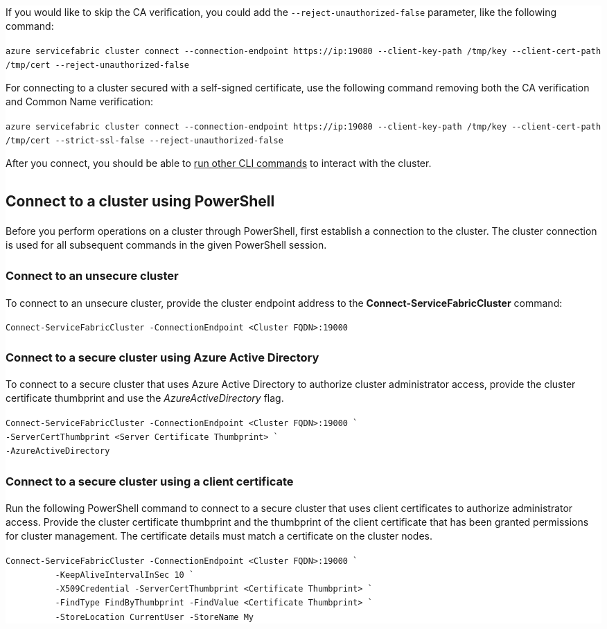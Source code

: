 
If you would like to skip the CA verification, you could add the ``--reject-unauthorized-false`` parameter, like the following command:


	azure servicefabric cluster connect --connection-endpoint https://ip:19080 --client-key-path /tmp/key --client-cert-path /tmp/cert --reject-unauthorized-false 


For connecting to a cluster secured with a self-signed certificate, use the following command removing both the CA verification and Common Name verification:


	azure servicefabric cluster connect --connection-endpoint https://ip:19080 --client-key-path /tmp/key --client-cert-path /tmp/cert --strict-ssl-false --reject-unauthorized-false


After you connect, you should be able to [run other CLI commands](/documentation/articles/service-fabric-azure-cli/) to interact with the cluster. 

<a id="connectsecurecluster"></a>

## Connect to a cluster using PowerShell
Before you perform operations on a cluster through PowerShell, first establish a connection to the cluster. The cluster connection is used for all subsequent commands in the given PowerShell session.

### Connect to an unsecure cluster

To connect to an unsecure cluster, provide the cluster endpoint address to the **Connect-ServiceFabricCluster** command:


	Connect-ServiceFabricCluster -ConnectionEndpoint <Cluster FQDN>:19000 


### Connect to a secure cluster using Azure Active Directory

To connect to a secure cluster that uses Azure Active Directory to authorize cluster administrator access, provide the cluster certificate thumbprint and use the *AzureActiveDirectory* flag.  


	Connect-ServiceFabricCluster -ConnectionEndpoint <Cluster FQDN>:19000 `
	-ServerCertThumbprint <Server Certificate Thumbprint> `
	-AzureActiveDirectory


### Connect to a secure cluster using a client certificate
Run the following PowerShell command to connect to a secure cluster that uses client certificates to authorize administrator access. Provide the cluster certificate thumbprint and the thumbprint of the client certificate that has been granted permissions for cluster management. The certificate details must match a certificate on the cluster nodes.


	Connect-ServiceFabricCluster -ConnectionEndpoint <Cluster FQDN>:19000 `
	          -KeepAliveIntervalInSec 10 `
	          -X509Credential -ServerCertThumbprint <Certificate Thumbprint> `
	          -FindType FindByThumbprint -FindValue <Certificate Thumbprint> `
	          -StoreLocation CurrentUser -StoreName My
